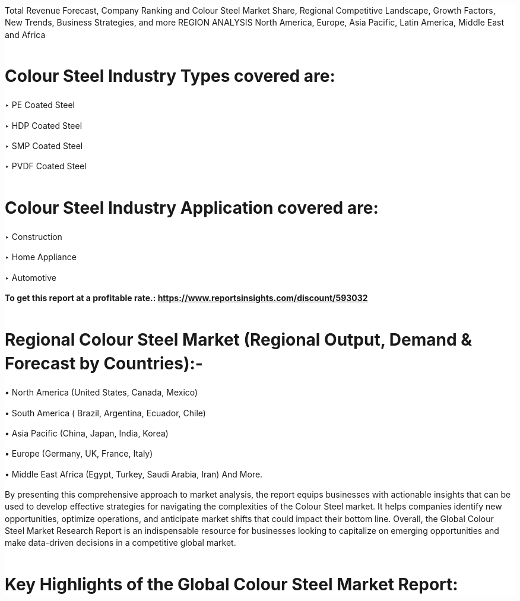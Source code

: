 <td>Total Revenue Forecast, Company Ranking and Colour Steel Market Share, Regional Competitive Landscape, Growth Factors, New Trends, Business Strategies, and more</td>
</tr>
<tr>
<td>REGION ANALYSIS</td>
<td>North America, Europe, Asia Pacific, Latin America, Middle East and Africa</td>
</tr>
</table>

# <strong>Colour Steel Industry Types covered are:</strong>

‣ PE Coated Steel

‣ HDP Coated Steel

‣ SMP Coated Steel

‣ PVDF Coated Steel

# <strong>Colour Steel Industry Application covered are:</strong>

‣ Construction

‣  Home Appliance

‣  Automotive

<strong>To get this report at a profitable rate.: <a href=https://www.reportsinsights.com/discount/593032>https://www.reportsinsights.com/discount/593032</a></strong></font>

# <strong>Regional Colour Steel Market (Regional Output, Demand &amp; Forecast by Countries):-</strong>

• North America (United States, Canada, Mexico)

• South America ( Brazil, Argentina, Ecuador, Chile)

• Asia Pacific (China, Japan, India, Korea)

• Europe (Germany, UK, France, Italy)

• Middle East Africa (Egypt, Turkey, Saudi Arabia, Iran) And More.

By presenting this comprehensive approach to market analysis, the report equips businesses with actionable insights that can be used to develop effective strategies for navigating the complexities of the Colour Steel market. It helps companies identify new opportunities, optimize operations, and anticipate market shifts that could impact their bottom line. Overall, the Global Colour Steel Market Research Report is an indispensable resource for businesses looking to capitalize on emerging opportunities and make data-driven decisions in a competitive global market.

# <strong>Key Highlights of the Global Colour Steel Market Report:</strong>
